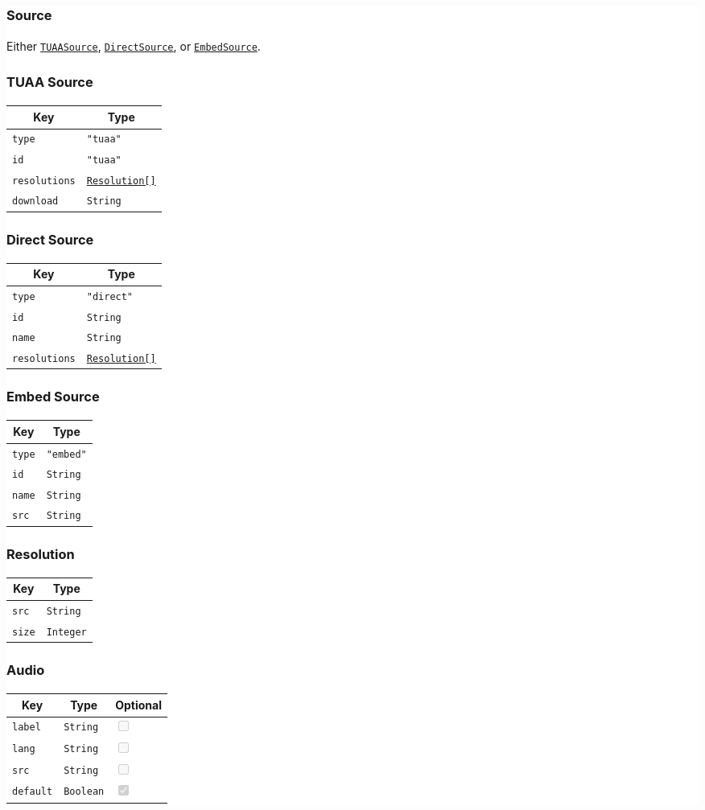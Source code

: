 ### Source

Either [`TUAASource`](#tuaa-source), [`DirectSource`](#direct-source), or [`EmbedSource`](#embed-source).

### TUAA Source

| Key           | Type                          |
| ------------- | ----------------------------- |
| `type`        | `"tuaa"`                      |
| `id`          | `"tuaa"`                      |
| `resolutions` | [`Resolution[]`](#resolution) |
| `download`    | `String`                      |

### Direct Source

| Key           | Type                          |
| ------------- | ----------------------------- |
| `type`        | `"direct"`                    |
| `id`          | `String`                      |
| `name`        | `String`                      |
| `resolutions` | [`Resolution[]`](#resolution) |

### Embed Source

| Key    | Type      |
| ------ | --------- |
| `type` | `"embed"` |
| `id`   | `String`  |
| `name` | `String`  |
| `src`  | `String`  |

### Resolution

| Key    | Type      |
| ------ | --------- |
| `src`  | `String`  |
| `size` | `Integer` |

### Audio

| Key       | Type      | Optional                                                   |
| --------- | --------- | ---------------------------------------------------------- |
| `label`   | `String`  | <input class="mdcheck" type="checkbox" disabled />         |
| `lang`    | `String`  | <input class="mdcheck" type="checkbox" disabled />         |
| `src`     | `String`  | <input class="mdcheck" type="checkbox" disabled />         |
| `default` | `Boolean` | <input class="mdcheck" type="checkbox" checked disabled /> |
